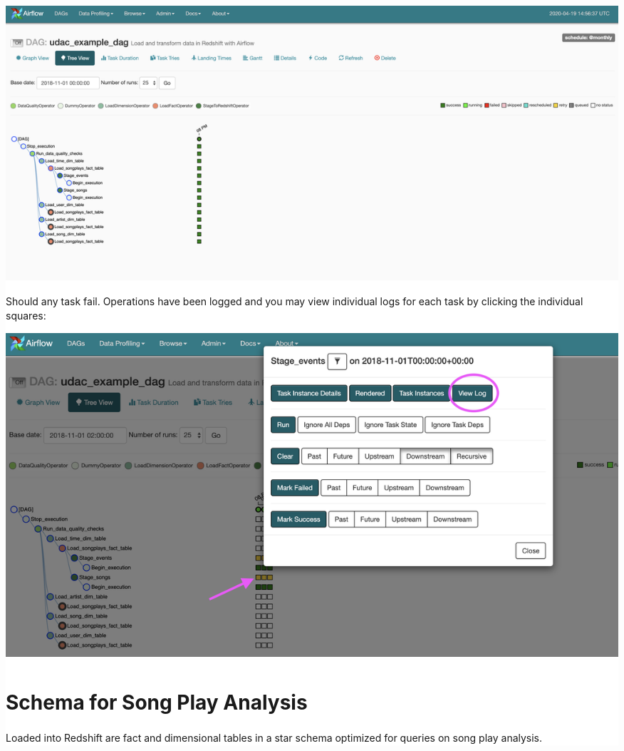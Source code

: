 ![Tree view of Airflow DAG](images/tree_view.png)

Should any task fail. Operations have been logged and you may view individual logs for each task by clicking the individual squares: 

![Tree view of Airflow task info](images/log_task.png)


# Schema for Song Play Analysis
Loaded into Redshift are fact and dimensional tables in a star schema optimized for queries on song play analysis.

